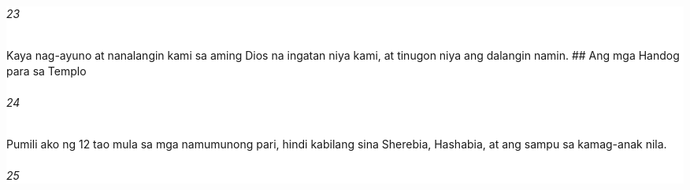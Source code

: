 















###### 23 










Kaya nag-ayuno at nanalangin kami sa aming Dios na ingatan niya kami, at tinugon niya ang dalangin namin. ## Ang mga Handog para sa Templo 





















###### 24 










Pumili ako ng 12 tao mula sa mga namumunong pari, hindi kabilang sina Sherebia, Hashabia, at ang sampu sa kamag-anak nila. 





















###### 25 
